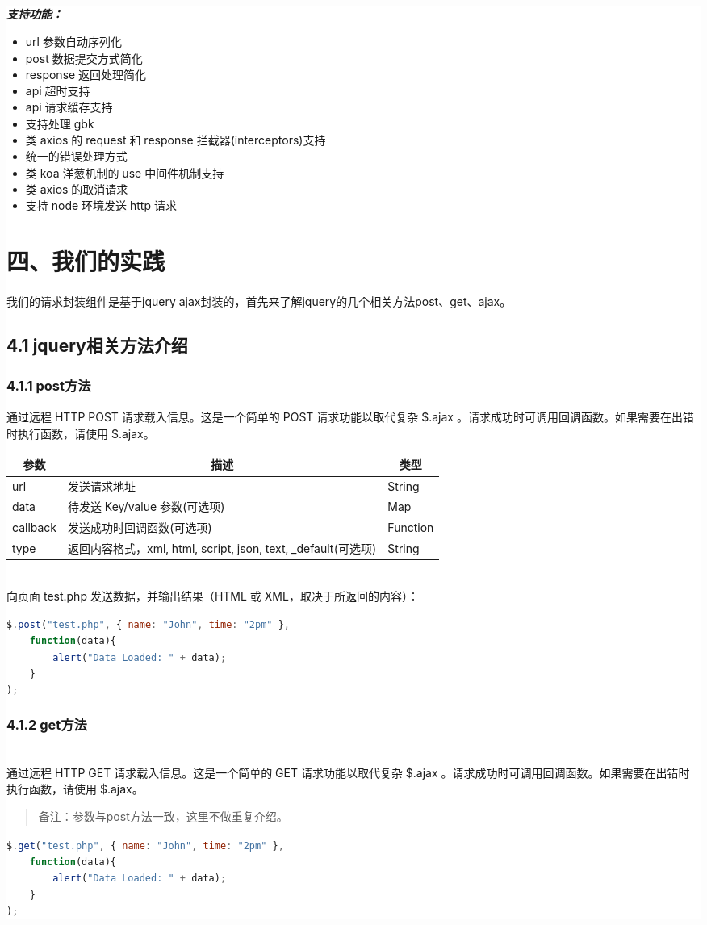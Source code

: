 _**支持功能：**_

- url 参数自动序列化
- post 数据提交方式简化
- response 返回处理简化
- api 超时支持
- api 请求缓存支持
- 支持处理 gbk
- 类 axios 的 request 和 response 拦截器(interceptors)支持
- 统一的错误处理方式
- 类 koa 洋葱机制的 use 中间件机制支持
- 类 axios 的取消请求
- 支持 node 环境发送 http 请求

# 四、我们的实践

我们的请求封装组件是基于jquery ajax封装的，首先来了解jquery的几个相关方法post、get、ajax。

## 4.1 jquery相关方法介绍

### 4.1.1 post方法

通过远程 HTTP POST 请求载入信息。这是一个简单的 POST 请求功能以取代复杂 $.ajax 。请求成功时可调用回调函数。如果需要在出错时执行函数，请使用 $.ajax。<br />

| 参数 | 描述 | 类型 |
| --- | --- | --- |
| url | 发送请求地址 | String |
| data | 待发送 Key/value 参数(可选项) | Map |
| callback | 发送成功时回调函数(可选项) | Function |
| type | 返回内容格式，xml, html, script, json, text, _default(可选项) | String |

<br />向页面 test.php 发送数据，并输出结果（HTML 或 XML，取决于所返回的内容）：
```javascript
$.post("test.php", { name: "John", time: "2pm" },
    function(data){
  		alert("Data Loaded: " + data);
    }
);
```

### 4.1.2 get方法

<br />通过远程 HTTP GET 请求载入信息。这是一个简单的 GET 请求功能以取代复杂 $.ajax 。请求成功时可调用回调函数。如果需要在出错时执行函数，请使用 $.ajax。
> 备注：参数与post方法一致，这里不做重复介绍。

```javascript
$.get("test.php", { name: "John", time: "2pm" },
    function(data){
  	    alert("Data Loaded: " + data);
    }
);
```
